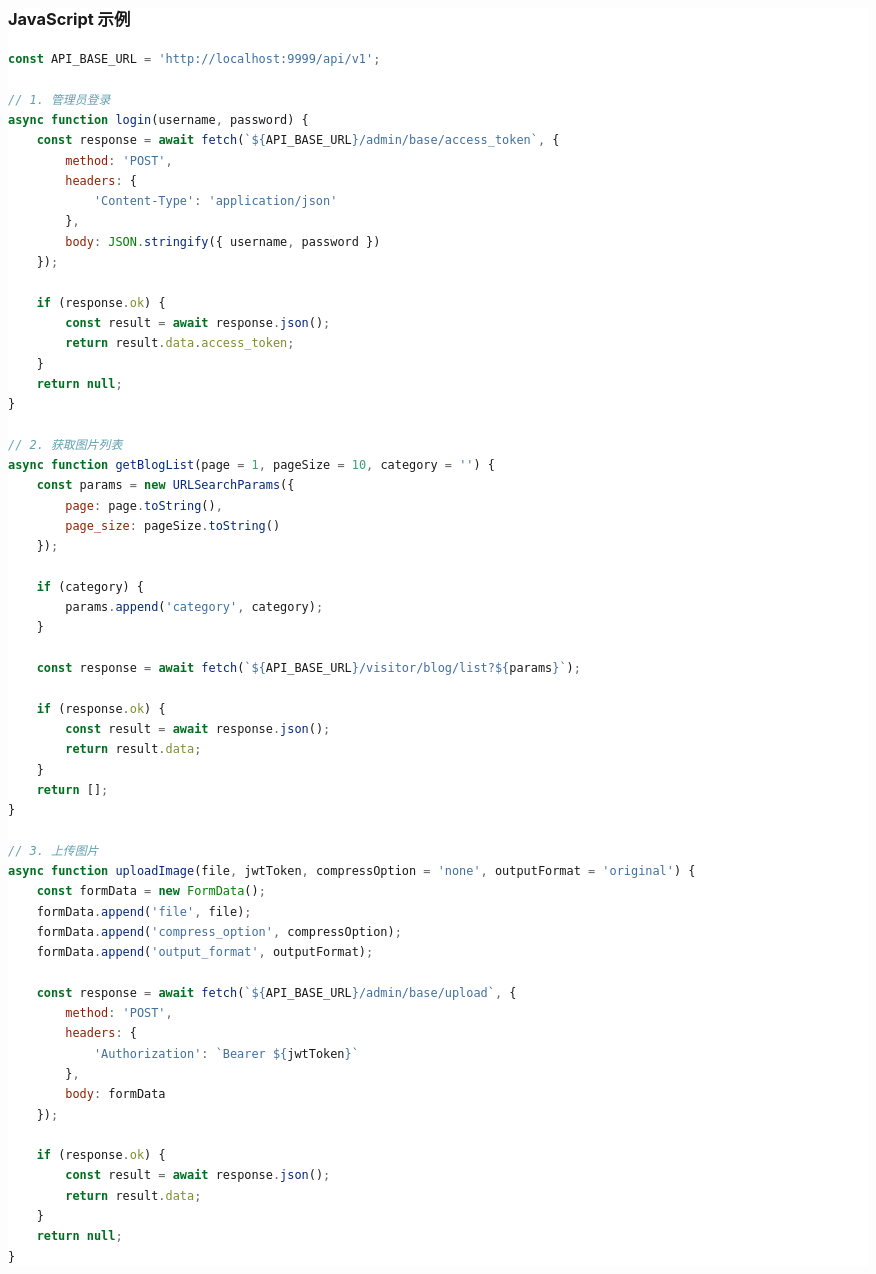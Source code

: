 
### JavaScript 示例

```javascript
const API_BASE_URL = 'http://localhost:9999/api/v1';

// 1. 管理员登录
async function login(username, password) {
    const response = await fetch(`${API_BASE_URL}/admin/base/access_token`, {
        method: 'POST',
        headers: {
            'Content-Type': 'application/json'
        },
        body: JSON.stringify({ username, password })
    });
    
    if (response.ok) {
        const result = await response.json();
        return result.data.access_token;
    }
    return null;
}

// 2. 获取图片列表
async function getBlogList(page = 1, pageSize = 10, category = '') {
    const params = new URLSearchParams({
        page: page.toString(),
        page_size: pageSize.toString()
    });
    
    if (category) {
        params.append('category', category);
    }
    
    const response = await fetch(`${API_BASE_URL}/visitor/blog/list?${params}`);
    
    if (response.ok) {
        const result = await response.json();
        return result.data;
    }
    return [];
}

// 3. 上传图片
async function uploadImage(file, jwtToken, compressOption = 'none', outputFormat = 'original') {
    const formData = new FormData();
    formData.append('file', file);
    formData.append('compress_option', compressOption);
    formData.append('output_format', outputFormat);
    
    const response = await fetch(`${API_BASE_URL}/admin/base/upload`, {
        method: 'POST',
        headers: {
            'Authorization': `Bearer ${jwtToken}`
        },
        body: formData
    });
    
    if (response.ok) {
        const result = await response.json();
        return result.data;
    }
    return null;
}
```
